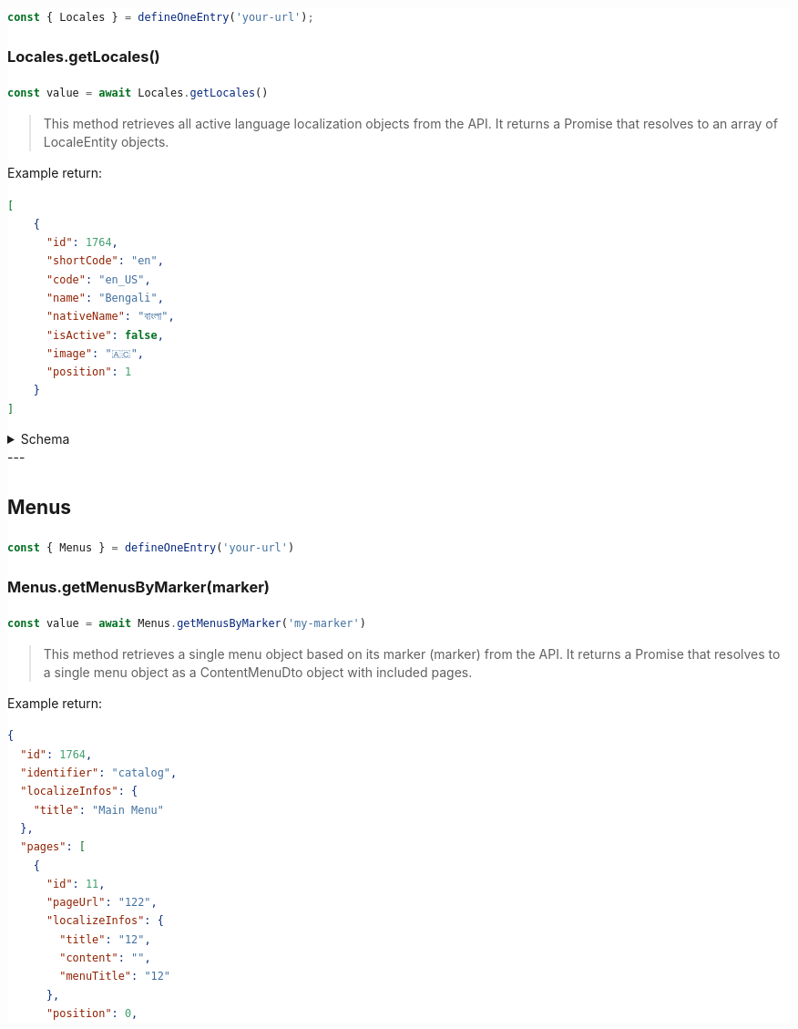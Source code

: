 ```js
const { Locales } = defineOneEntry('your-url');
```

### Locales.getLocales()

```js
const value = await Locales.getLocales()
```

> This method retrieves all active language localization objects from the API. It returns a Promise that resolves to an array of LocaleEntity objects.

Example return:

```json
[
    {
      "id": 1764,
      "shortCode": "en",
      "code": "en_US",
      "name": "Bengali",
      "nativeName": "বাংলা",
      "isActive": false,
      "image": "🇦🇨",
      "position": 1
    }
]
```

<details><summary>Schema</summary></details>
---



## <h2 id="menus"> Menus </h2>


```js
const { Menus } = defineOneEntry('your-url')
```

### Menus.getMenusByMarker(marker)

```js
const value = await Menus.getMenusByMarker('my-marker')
```

> This method retrieves a single menu object based on its marker (marker) from the API. It returns a Promise that resolves to a single menu object as a ContentMenuDto object with included pages.

Example return:

```json
{
  "id": 1764,
  "identifier": "catalog",
  "localizeInfos": {
    "title": "Main Menu"
  },
  "pages": [
    {
      "id": 11,
      "pageUrl": "122",
      "localizeInfos": {
        "title": "12",
        "content": "",
        "menuTitle": "12"
      },
      "position": 0,
```